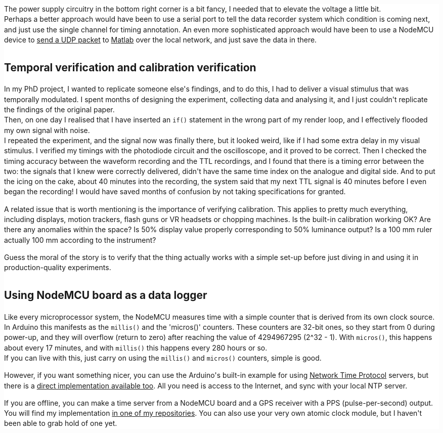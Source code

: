 The power supply circuitry in the bottom right corner is a bit fancy, I needed that to elevate the voltage a little bit.  
Perhaps a better approach would have been to use a serial port to tell the data recorder system which condition is coming next, and just use the single channel for timing annotation. An even more sophisticated approach would have been to use a NodeMCU device to [send a UDP packet](https://www.arduino.cc/en/Tutorial/WiFiSendReceiveUDPString) to [Matlab](https://www.mathworks.com/help/instrument/read-and-write-binary-data-over-udp.html) over the local network, and just save the data in there.

## Temporal verification and calibration verification

In my PhD project, I wanted to replicate someone else's findings, and to do this, I had to deliver a visual stimulus that was temporally modulated. I spent months of designing the experiment, collecting data and analysing it, and I just couldn't replicate the findings of the original paper.  
Then, on one day I realised that I have inserted an `if()` statement in the wrong part of my render loop, and I effectively flooded my own signal with noise.  
I repeated the experiment, and the signal now was finally there, but it looked weird, like if I had some extra delay in my visual stimulus. I verified my timings with the photodiode circuit and the oscilloscope, and it proved to be correct. Then I checked the timing accuracy between the waveform recording and the TTL recordings, and I found that there is a timing error between the two: the signals that I knew were correctly delivered, didn't have the same time index on the analogue and digital side. And to put the icing on the cake, about 40 minutes into the recording, the system said that my next TTL signal is 40 minutes before I even began the recording! I would have saved months of confusion by not taking specifications for granted.  

A related issue that is worth mentioning is the importance of verifying calibration. This applies to pretty much everything, including displays, motion trackers, flash guns or VR headsets or chopping machines. Is the built-in calibration working OK? Are there any anomalies within the space? Is 50% display value properly corresponding to 50% luminance output? Is a 100 mm ruler actually 100 mm according to the instrument?  


Guess the moral of the story is to verify that the thing actually works with a simple set-up before just diving in and using it in production-quality experiments.  


## Using NodeMCU board as a data logger

Like every microprocessor system, the NodeMCU measures time with a simple counter that is derived from its own clock source. In Arduino this manifests as the `millis()` and the 'micros()' counters. These counters are 32-bit ones, so they start from 0 during power-up, and they will overflow (return to zero) after reaching the value of 4294967295 (2^32 - 1). With `micros()`, this happens about every 17 minutes, and with `millis()` this happens every 280 hours or so.  
If you can live with this, just carry on using the `millis()` and `micros()` counters, simple is good.  

However, if you want something nicer, you can use the Arduino's built-in example for using [Network Time Protocol](http://www.ntp.org/documentation.html) servers, but there is a [direct implementation available too](https://tttapa.github.io/ESP8266/Chap15%20-%20NTP.html). All you need is access to the Internet, and sync with your local NTP server.  

If you are offline, you can make a time server from a NodeMCU board and a GPS receiver with a PPS (pulse-per-second) output. You will find my implementation [in one of my repositories](https://github.com/ha5dzs/PPS-ntp-server). You can also use your very own atomic clock module, but I haven't been able to grab hold of one yet.
